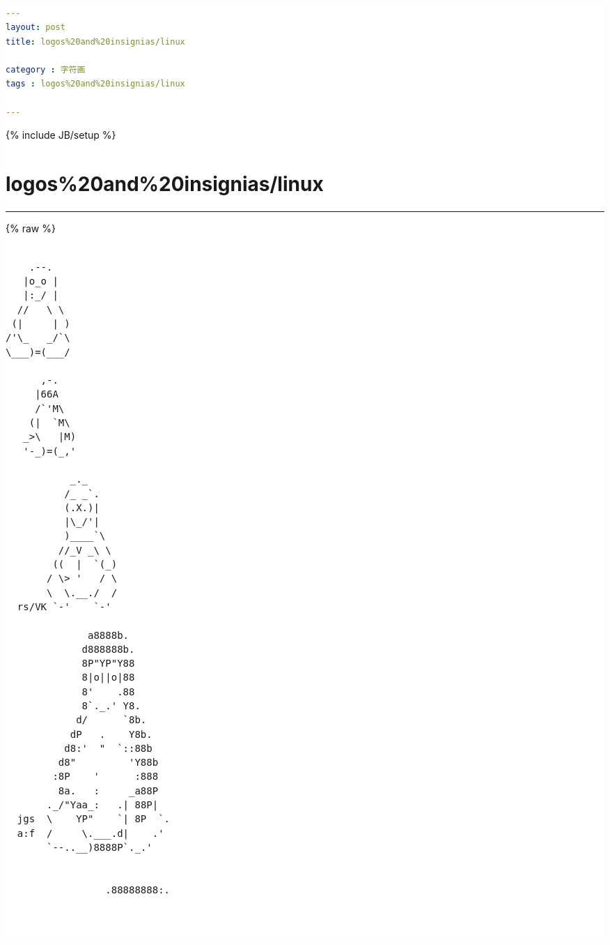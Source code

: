 ```yaml
---
layout: post
title: logos%20and%20insignias/linux

category : 字符画
tags : logos%20and%20insignias/linux

---
```

{% include JB/setup %}
# logos%20and%20insignias/linux

---
{% raw %}
<pre>

    .--. 
   |o_o | 
   |:_/ | 
  //   \ \ 
 (|     | ) 
/&#039;\_   _/`\ 
\___)=(___/ 

      ,-. 
     |66A  
     /`&#039;M\  
    (|  `M\  
   _&gt;\   |M) 
   &#039;-_)=(_,&#039; 

           _._ 
          /_ _`. 
          (.X.)| 
          |\_/&#039;| 
          )____`\ 
         //_V _\ \ 
        ((  |  `(_) 
       / \&gt; &#039;   / \ 
       \  \.__./  / 
  rs/VK `-&#039;    `-&#039; 

              a8888b.   
             d888888b. 
             8P&quot;YP&quot;Y88 
             8|o||o|88 
             8&#039;    .88 
             8`._.&#039; Y8. 
            d/      `8b. 
           dP   .    Y8b. 
          d8:&#039;  &quot;  `::88b 
         d8&quot;         &#039;Y88b 
        :8P    &#039;      :888 
         8a.   :     _a88P 
       ._/&quot;Yaa_:   .| 88P| 
  jgs  \    YP&quot;    `| 8P  `.
  a:f  /     \.___.d|    .&#039; 
       `--..__)8888P`._.&#039; 


                 .88888888:. 